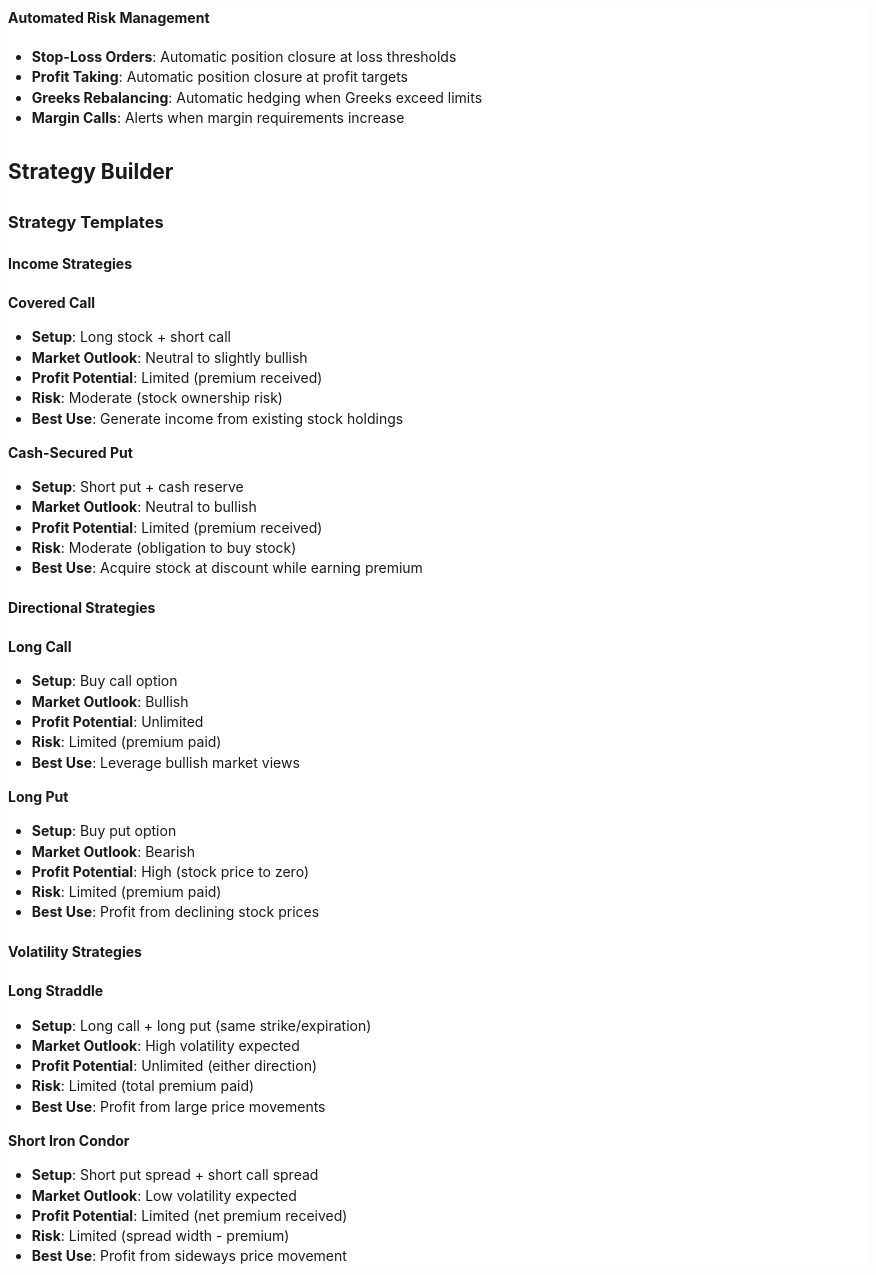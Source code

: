 #### Automated Risk Management
- **Stop-Loss Orders**: Automatic position closure at loss thresholds
- **Profit Taking**: Automatic position closure at profit targets
- **Greeks Rebalancing**: Automatic hedging when Greeks exceed limits
- **Margin Calls**: Alerts when margin requirements increase

## Strategy Builder

### Strategy Templates

#### Income Strategies
**Covered Call**
- **Setup**: Long stock + short call
- **Market Outlook**: Neutral to slightly bullish
- **Profit Potential**: Limited (premium received)
- **Risk**: Moderate (stock ownership risk)
- **Best Use**: Generate income from existing stock holdings

**Cash-Secured Put**
- **Setup**: Short put + cash reserve
- **Market Outlook**: Neutral to bullish
- **Profit Potential**: Limited (premium received)
- **Risk**: Moderate (obligation to buy stock)
- **Best Use**: Acquire stock at discount while earning premium

#### Directional Strategies
**Long Call**
- **Setup**: Buy call option
- **Market Outlook**: Bullish
- **Profit Potential**: Unlimited
- **Risk**: Limited (premium paid)
- **Best Use**: Leverage bullish market views

**Long Put**
- **Setup**: Buy put option
- **Market Outlook**: Bearish
- **Profit Potential**: High (stock price to zero)
- **Risk**: Limited (premium paid)
- **Best Use**: Profit from declining stock prices

#### Volatility Strategies
**Long Straddle**
- **Setup**: Long call + long put (same strike/expiration)
- **Market Outlook**: High volatility expected
- **Profit Potential**: Unlimited (either direction)
- **Risk**: Limited (total premium paid)
- **Best Use**: Profit from large price movements

**Short Iron Condor**
- **Setup**: Short put spread + short call spread
- **Market Outlook**: Low volatility expected
- **Profit Potential**: Limited (net premium received)
- **Risk**: Limited (spread width - premium)
- **Best Use**: Profit from sideways price movement

